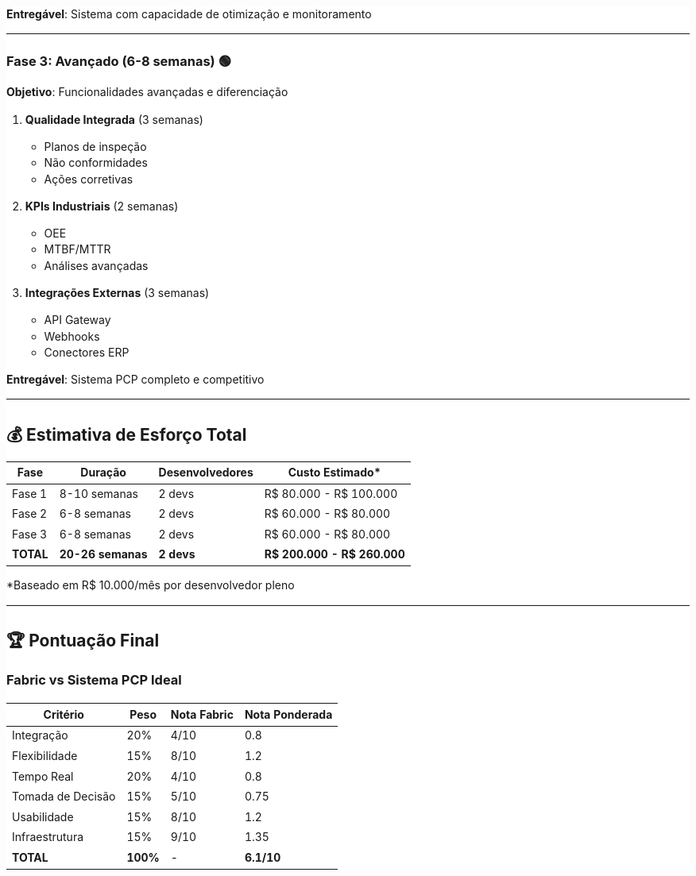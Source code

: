 **Entregável**: Sistema com capacidade de otimização e monitoramento

---

### **Fase 3: Avançado (6-8 semanas)** 🟢
**Objetivo**: Funcionalidades avançadas e diferenciação

1. **Qualidade Integrada** (3 semanas)
   - Planos de inspeção
   - Não conformidades
   - Ações corretivas

2. **KPIs Industriais** (2 semanas)
   - OEE
   - MTBF/MTTR
   - Análises avançadas

3. **Integrações Externas** (3 semanas)
   - API Gateway
   - Webhooks
   - Conectores ERP

**Entregável**: Sistema PCP completo e competitivo

---

## 💰 Estimativa de Esforço Total

| Fase | Duração | Desenvolvedores | Custo Estimado* |
|------|---------|-----------------|-----------------|
| Fase 1 | 8-10 semanas | 2 devs | R$ 80.000 - R$ 100.000 |
| Fase 2 | 6-8 semanas | 2 devs | R$ 60.000 - R$ 80.000 |
| Fase 3 | 6-8 semanas | 2 devs | R$ 60.000 - R$ 80.000 |
| **TOTAL** | **20-26 semanas** | **2 devs** | **R$ 200.000 - R$ 260.000** |

*Baseado em R$ 10.000/mês por desenvolvedor pleno

---

## 🏆 Pontuação Final

### **Fabric vs Sistema PCP Ideal**

| Critério | Peso | Nota Fabric | Nota Ponderada |
|----------|------|-------------|----------------|
| Integração | 20% | 4/10 | 0.8 |
| Flexibilidade | 15% | 8/10 | 1.2 |
| Tempo Real | 20% | 4/10 | 0.8 |
| Tomada de Decisão | 15% | 5/10 | 0.75 |
| Usabilidade | 15% | 8/10 | 1.2 |
| Infraestrutura | 15% | 9/10 | 1.35 |
| **TOTAL** | **100%** | - | **6.1/10** |
